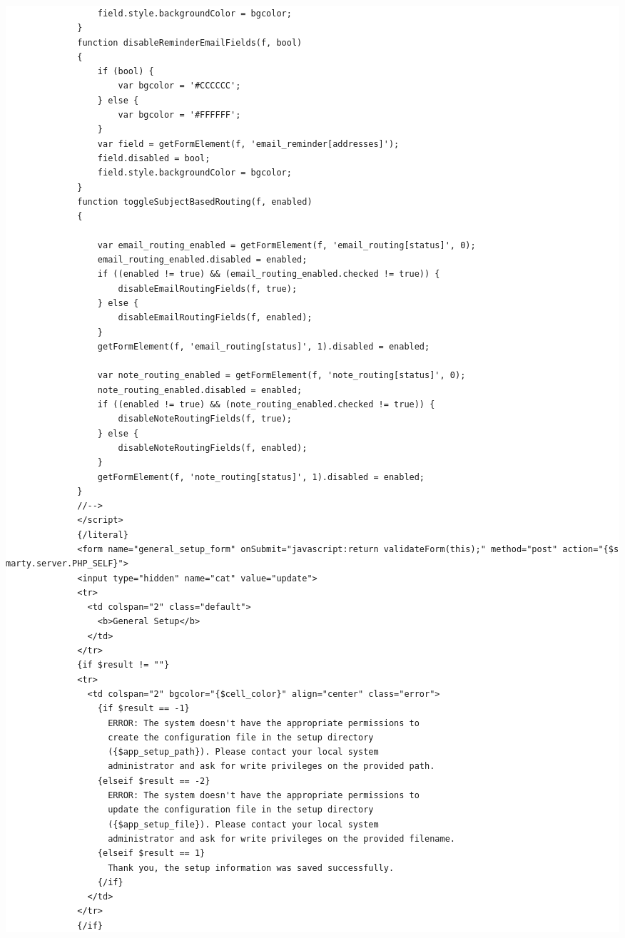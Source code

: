                       field.style.backgroundColor = bgcolor;
                  }
                  function disableReminderEmailFields(f, bool)
                  {
                      if (bool) {
                          var bgcolor = '#CCCCCC';
                      } else {
                          var bgcolor = '#FFFFFF';
                      }
                      var field = getFormElement(f, 'email_reminder[addresses]');
                      field.disabled = bool;
                      field.style.backgroundColor = bgcolor;
                  }
                  function toggleSubjectBasedRouting(f, enabled)
                  {

                      var email_routing_enabled = getFormElement(f, 'email_routing[status]', 0);
                      email_routing_enabled.disabled = enabled;
                      if ((enabled != true) && (email_routing_enabled.checked != true)) {
                          disableEmailRoutingFields(f, true);
                      } else {
                          disableEmailRoutingFields(f, enabled);
                      }
                      getFormElement(f, 'email_routing[status]', 1).disabled = enabled;

                      var note_routing_enabled = getFormElement(f, 'note_routing[status]', 0);
                      note_routing_enabled.disabled = enabled;
                      if ((enabled != true) && (note_routing_enabled.checked != true)) {
                          disableNoteRoutingFields(f, true);
                      } else {
                          disableNoteRoutingFields(f, enabled);
                      }
                      getFormElement(f, 'note_routing[status]', 1).disabled = enabled;
                  }
                  //-->
                  </script>
                  {/literal}
                  <form name="general_setup_form" onSubmit="javascript:return validateForm(this);" method="post" action="{$smarty.server.PHP_SELF}">
                  <input type="hidden" name="cat" value="update">
                  <tr>
                    <td colspan="2" class="default">
                      <b>General Setup</b>
                    </td>
                  </tr>
                  {if $result != ""}
                  <tr>
                    <td colspan="2" bgcolor="{$cell_color}" align="center" class="error">
                      {if $result == -1}
                        ERROR: The system doesn't have the appropriate permissions to
                        create the configuration file in the setup directory
                        ({$app_setup_path}). Please contact your local system
                        administrator and ask for write privileges on the provided path.
                      {elseif $result == -2}
                        ERROR: The system doesn't have the appropriate permissions to
                        update the configuration file in the setup directory
                        ({$app_setup_file}). Please contact your local system
                        administrator and ask for write privileges on the provided filename.
                      {elseif $result == 1}
                        Thank you, the setup information was saved successfully.
                      {/if}
                    </td>
                  </tr>
                  {/if}